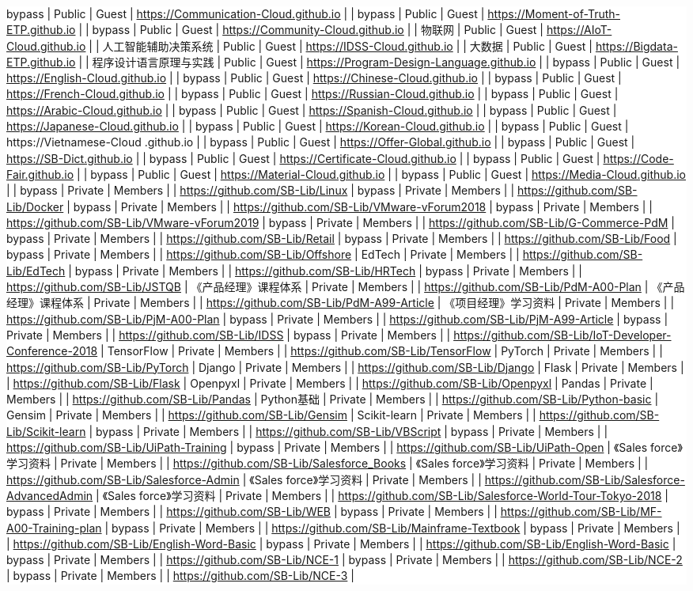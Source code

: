 bypass | Public | Guest | https://Communication-Cloud.github.io |  | 
bypass | Public | Guest | https://Moment-of-Truth-ETP.github.io |  | 
bypass | Public | Guest | https://Community-Cloud.github.io |  | 
物联网 | Public | Guest | https://AIoT-Cloud.github.io |  | 
人工智能辅助决策系统 | Public | Guest | https://IDSS-Cloud.github.io |  | 
大数据 | Public | Guest | https://Bigdata-ETP.github.io |  | 
程序设计语言原理与实践 | Public | Guest | https://Program-Design-Language.github.io |  | 
bypass | Public | Guest | https://English-Cloud.github.io |  | 
bypass | Public | Guest | https://Chinese-Cloud.github.io |  | 
bypass | Public | Guest | https://French-Cloud.github.io |  | 
bypass | Public | Guest | https://Russian-Cloud.github.io |  | 
bypass | Public | Guest | https://Arabic-Cloud.github.io |  | 
bypass | Public | Guest | https://Spanish-Cloud.github.io |  | 
bypass | Public | Guest | https://Japanese-Cloud.github.io |  | 
bypass | Public | Guest | https://Korean-Cloud.github.io |  | 
bypass | Public | Guest | https://Vietnamese-Cloud .github.io |  | 
bypass | Public | Guest | https://Offer-Global.github.io |  | 
bypass | Public | Guest | https://SB-Dict.github.io |  | 
bypass | Public | Guest | https://Certificate-Cloud.github.io |  | 
bypass | Public | Guest | https://Code-Fair.github.io |  | 
bypass | Public | Guest | https://Material-Cloud.github.io |  | 
bypass | Public | Guest | https://Media-Cloud.github.io |  | 
bypass | Private | Members |  | https://github.com/SB-Lib/Linux | 
bypass | Private | Members |  | https://github.com/SB-Lib/Docker | 
bypass | Private | Members |  | https://github.com/SB-Lib/VMware-vForum2018 | 
bypass | Private | Members |  | https://github.com/SB-Lib/VMware-vForum2019 | 
bypass | Private | Members |  | https://github.com/SB-Lib/G-Commerce-PdM | 
bypass | Private | Members |  | https://github.com/SB-Lib/Retail | 
bypass | Private | Members |  | https://github.com/SB-Lib/Food | 
bypass | Private | Members |  | https://github.com/SB-Lib/Offshore | 
EdTech | Private | Members |  | https://github.com/SB-Lib/EdTech | 
bypass | Private | Members |  | https://github.com/SB-Lib/HRTech | 
bypass | Private | Members |  | https://github.com/SB-Lib/JSTQB | 
《产品经理》课程体系 | Private | Members |  | https://github.com/SB-Lib/PdM-A00-Plan | 
《产品经理》课程体系 | Private | Members |  | https://github.com/SB-Lib/PdM-A99-Article | 
《项目经理》学习资料 | Private | Members |  | https://github.com/SB-Lib/PjM-A00-Plan | 
bypass | Private | Members |  | https://github.com/SB-Lib/PjM-A99-Article | 
bypass | Private | Members |  | https://github.com/SB-Lib/IDSS | 
bypass | Private | Members |  | https://github.com/SB-Lib/IoT-Developer-Conference-2018 | 
TensorFlow | Private | Members |  | https://github.com/SB-Lib/TensorFlow | 
PyTorch | Private | Members |  | https://github.com/SB-Lib/PyTorch | 
Django | Private | Members |  | https://github.com/SB-Lib/Django | 
Flask | Private | Members |  | https://github.com/SB-Lib/Flask | 
Openpyxl | Private | Members |  | https://github.com/SB-Lib/Openpyxl | 
Pandas | Private | Members |  | https://github.com/SB-Lib/Pandas | 
Python基础 | Private | Members |  | https://github.com/SB-Lib/Python-basic | 
Gensim | Private | Members |  | https://github.com/SB-Lib/Gensim | 
Scikit-learn | Private | Members |  | https://github.com/SB-Lib/Scikit-learn | 
bypass | Private | Members |  | https://github.com/SB-Lib/VBScript | 
bypass | Private | Members |  | https://github.com/SB-Lib/UiPath-Training | 
bypass | Private | Members |  | https://github.com/SB-Lib/UiPath-Open | 
《Sales force》学习资料 | Private | Members |  | https://github.com/SB-Lib/Salesforce_Books | 
《Sales force》学习资料 | Private | Members |  | https://github.com/SB-Lib/Salesforce-Admin | 
《Sales force》学习资料 | Private | Members |  | https://github.com/SB-Lib/Salesforce-AdvancedAdmin | 
《Sales force》学习资料 | Private | Members |  | https://github.com/SB-Lib/Salesforce-World-Tour-Tokyo-2018 | 
bypass | Private | Members |  | https://github.com/SB-Lib/WEB | 
bypass | Private | Members |  | https://github.com/SB-Lib/MF-A00-Training-plan | 
bypass | Private | Members |  | https://github.com/SB-Lib/Mainframe-Textbook | 
bypass | Private | Members |  | https://github.com/SB-Lib/English-Word-Basic | 
bypass | Private | Members |  | https://github.com/SB-Lib/English-Word-Basic | 
bypass | Private | Members |  | https://github.com/SB-Lib/NCE-1 | 
bypass | Private | Members |  | https://github.com/SB-Lib/NCE-2 | 
bypass | Private | Members |  | https://github.com/SB-Lib/NCE-3 | 